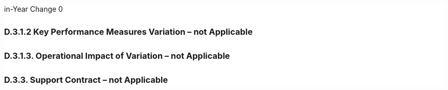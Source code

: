 <tr>
<td Colspan="3">in-Year Change</Td>
<td></Td>
<td Colspan="2">
0
</Td>
</Tr>
</Tbody>
</Table>

### D.3.1.2 Key Performance Measures Variation – not Applicable

### D.3.1.3. Operational Impact of Variation – not Applicable

### D.3.3. Support Contract – not Applicable

[^1]: See Section B1.4. This is the Total Capital Expenditure and Associated Cost of Capital Charge. This will be Incurred until the First Ship is Delivered.

[^2]: Cost Certificates are Produced by Contractors, and are Required by the MOD in Support of a Contract Condition Pricing on Ascertained Costs; Post Costing; and Target Cost Incentive Fee Pricing. This is Either to Assist in the Pricing of a Contract or to Verify Costs Incurred. the Contractor Must Provide Sufficient Information to Demonstrate Costs and Incurred and Prices Paid are Fair and Reasonable.
